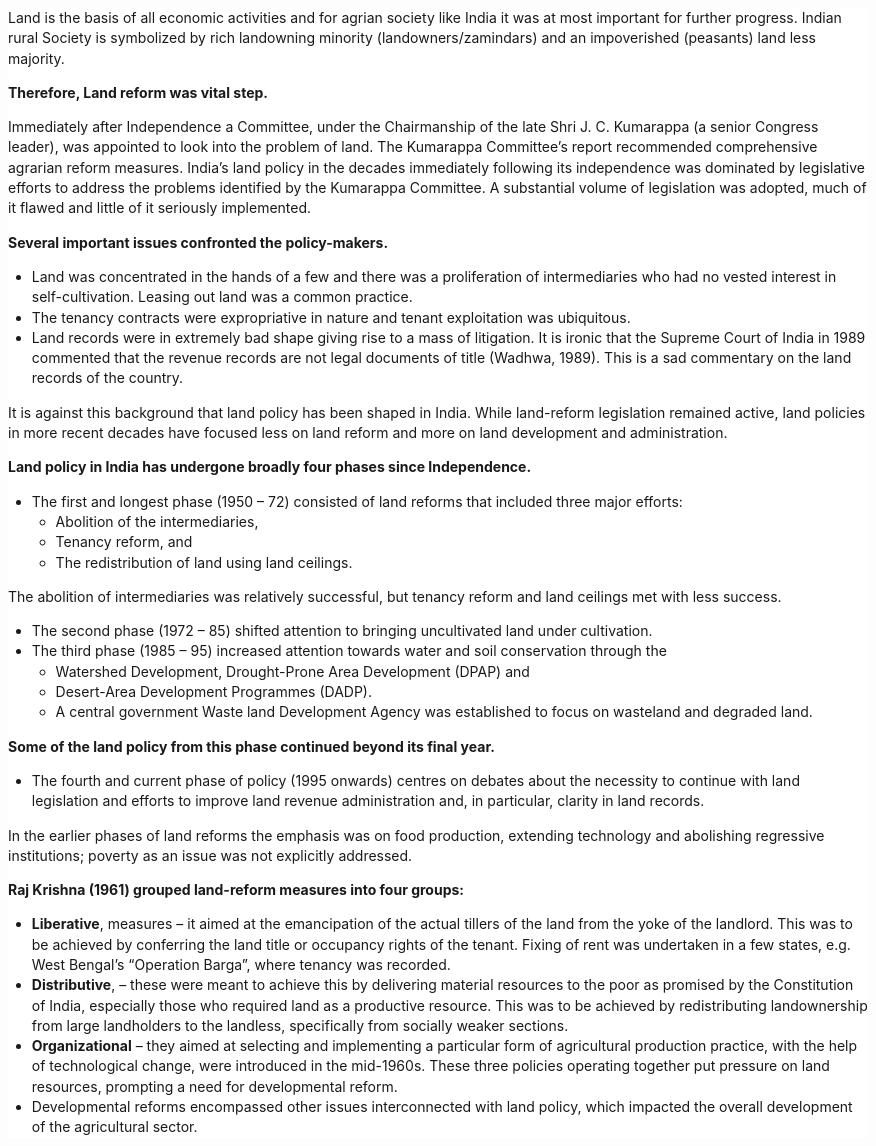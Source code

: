 Land is the basis of all economic activities and for agrian society like India it was at most important for further progress. Indian rural Society is symbolized by rich landowning minority (landowners/zamindars) and an impoverished (peasants) land less majority.

**Therefore, Land reform was vital step.**

Immediately after Independence a Committee, under the Chairmanship of the late Shri J. C. Kumarappa (a senior Congress leader), was appointed to look into the problem of land. The Kumarappa Committee’s report recommended comprehensive agrarian reform measures. India’s land policy in the decades immediately following its independence was dominated by legislative efforts to address the problems identified by the Kumarappa Committee. A substantial volume of legislation was adopted, much of it flawed and little of it seriously implemented.

**Several important issues confronted the policy-makers.**

- Land was concentrated in the hands of a few and there was a proliferation of intermediaries who had no vested interest in self-cultivation. Leasing out land was a common practice.
- The tenancy contracts were expropriative in nature and tenant exploitation was ubiquitous.
- Land records were in extremely bad shape giving rise to a mass of litigation. It is ironic that the Supreme Court of India in 1989 commented that the revenue records are not legal documents of title (Wadhwa, 1989). This is a sad commentary on the land records of the country.

It is against this background that land policy has been shaped in India. While land-reform legislation remained active, land policies in more recent decades have focused less on land reform and more on land development and administration.

**Land policy in India has undergone broadly four phases since Independence.**

- The first and longest phase (1950 – 72) consisted of land reforms that included three major efforts:
  - Abolition of the intermediaries,
  - Tenancy reform, and
  - The redistribution of land using land ceilings.

The abolition of intermediaries was relatively successful, but tenancy reform and land ceilings met with less success.

- The second phase (1972 – 85) shifted attention to bringing uncultivated land under cultivation.
- The third phase (1985 – 95) increased attention towards water and soil conservation through the
  - Watershed Development, Drought-Prone Area Development (DPAP) and
  - Desert-Area Development Programmes (DADP).
  - A central government Waste land Development Agency was established to focus on wasteland and degraded land.

**Some of the land policy from this phase continued beyond its final year.**

- The fourth and current phase of policy (1995 onwards) centres on debates about the necessity to continue with land legislation and efforts to improve land revenue administration and, in particular, clarity in land records.

In the earlier phases of land reforms the emphasis was on food production, extending technology and abolishing regressive institutions; poverty as an issue was not explicitly addressed.

**Raj Krishna (1961) grouped land-reform measures into four groups:**

- **Liberative**, measures – it aimed at the emancipation of the actual tillers of the land from the yoke of the landlord. This was to be achieved by conferring the land title or occupancy rights of the tenant. Fixing of rent was undertaken in a few states, e.g. West Bengal’s “Operation Barga”, where tenancy was recorded.
- **Distributive**, – these were meant to achieve this by delivering material resources to the poor as promised by the Constitution of India, especially those who required land as a productive resource. This was to be achieved by redistributing landownership from large landholders to the landless, specifically from socially weaker sections.
- **Organizational** – they aimed at selecting and implementing a particular form of agricultural production practice, with the help of technological change, were introduced in the mid-1960s. These three policies operating together put pressure on land resources, prompting a need for developmental reform.
- Developmental reforms encompassed other issues interconnected with land policy, which impacted the overall development of the agricultural sector.
